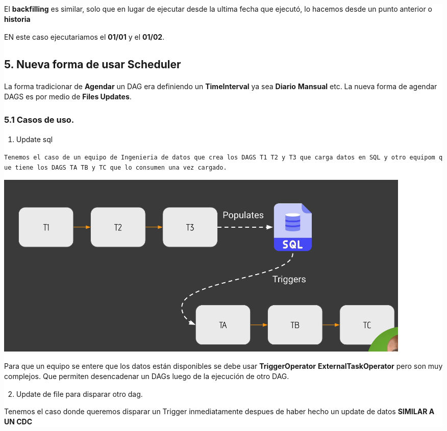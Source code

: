 El __backfilling__ es similar, solo que en lugar de ejecutar desde la ultima fecha que ejecutó, lo hacemos desde un punto anterior o __historia__

EN este caso ejecutariamos el __01/01__ y el __01/02__.

## 5. Nueva forma de usar Scheduler

La forma tradicionar de __Agendar__ un DAG era definiendo un __TimeInterval__ ya sea __Diario__ __Mansual__ etc.
La nueva forma de agendar DAGS es por medio de __Files Updates__.

### 5.1 Casos de uso.

1. Update sql

```
Tenemos el caso de un equipo de Ingenieria de datos que crea los DAGS T1 T2 y T3 que carga datos en SQL y otro equipom que tiene los DAGS TA TB y TC que lo consumen una vez cargado.
```

![](./img/airflow_new_feature_01.png)

Para que un equipo se entere que los datos están disponibles se debe usar __TriggerOperator__ __ExternalTaskOperator__ pero son muy complejos.
Que permiten desencadenar un DAGs luego de la ejecución de otro DAG.


2. Update de file para disparar otro dag.

Tenemos el caso donde queremos disparar un Trigger inmediatamente despues de haber hecho un update de datos __SIMILAR A UN CDC__
